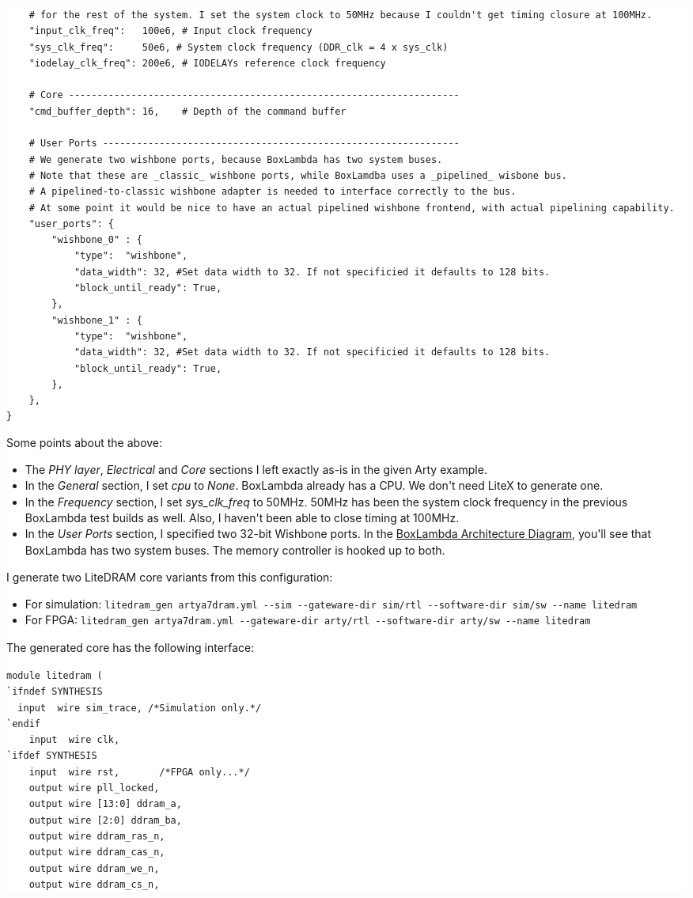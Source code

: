 ```
    # for the rest of the system. I set the system clock to 50MHz because I couldn't get timing closure at 100MHz.
    "input_clk_freq":   100e6, # Input clock frequency
    "sys_clk_freq":     50e6, # System clock frequency (DDR_clk = 4 x sys_clk)
    "iodelay_clk_freq": 200e6, # IODELAYs reference clock frequency

    # Core ---------------------------------------------------------------------
    "cmd_buffer_depth": 16,    # Depth of the command buffer

    # User Ports ---------------------------------------------------------------
    # We generate two wishbone ports, because BoxLambda has two system buses.
    # Note that these are _classic_ wishbone ports, while BoxLamdba uses a _pipelined_ wisbone bus.
    # A pipelined-to-classic wishbone adapter is needed to interface correctly to the bus.
    # At some point it would be nice to have an actual pipelined wishbone frontend, with actual pipelining capability.
    "user_ports": {
        "wishbone_0" : {
            "type":  "wishbone",
            "data_width": 32, #Set data width to 32. If not specificied it defaults to 128 bits.
            "block_until_ready": True,
        },
        "wishbone_1" : {
            "type":  "wishbone",
            "data_width": 32, #Set data width to 32. If not specificied it defaults to 128 bits.
            "block_until_ready": True,
        },
    },
}
```

Some points about the above:
- The *PHY layer*, *Electrical* and *Core* sections I left exactly as-is in the given Arty example.
- In the *General* section, I set *cpu* to *None*. BoxLambda already has a CPU. We don't need LiteX to generate one.
- In the *Frequency* section, I set *sys_clk_freq* to 50MHz. 50MHz has been the system clock frequency in the previous BoxLambda test builds as well. Also, I haven't been able to close timing at 100MHz. 
- In the *User Ports* section, I specified two 32-bit Wishbone ports. In the [BoxLambda Architecture Diagram](https://boxlambda.readthedocs.io/en/latest/architecture/#the-arty-a7-configuration), you'll see that BoxLambda has two system buses. The memory controller is hooked up to both.

I generate two LiteDRAM core variants from this configuration: 

- For simulation: ```litedram_gen artya7dram.yml --sim --gateware-dir sim/rtl --software-dir sim/sw --name litedram```
- For FPGA: ```litedram_gen artya7dram.yml --gateware-dir arty/rtl --software-dir arty/sw --name litedram```

The generated core has the following interface:

```
module litedram (
`ifndef SYNTHESIS    
  input  wire sim_trace, /*Simulation only.*/
`endif
	input  wire clk,
`ifdef SYNTHESIS  
	input  wire rst,       /*FPGA only...*/
	output wire pll_locked,
	output wire [13:0] ddram_a,
	output wire [2:0] ddram_ba,
	output wire ddram_ras_n,
	output wire ddram_cas_n,
	output wire ddram_we_n,
	output wire ddram_cs_n,
```